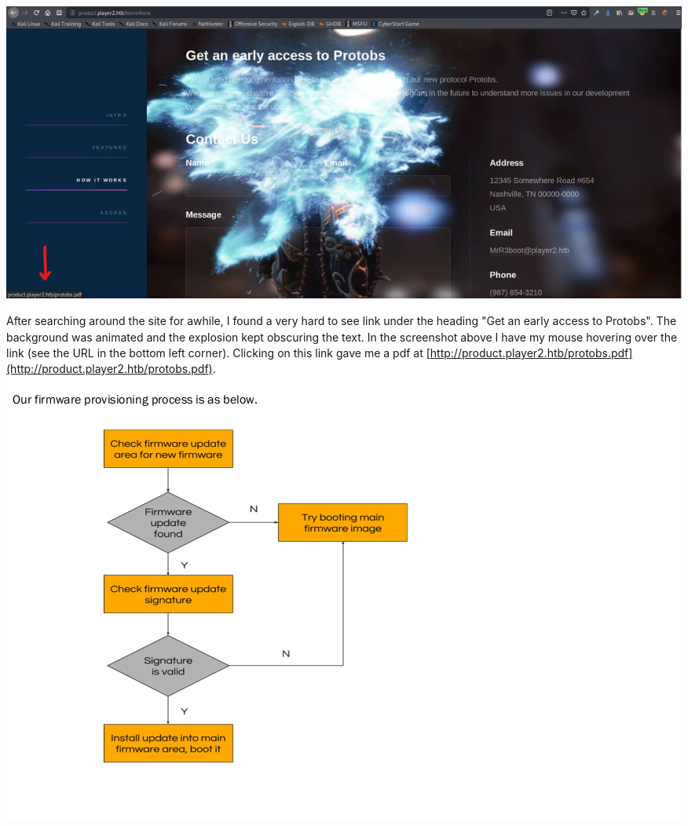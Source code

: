 ![](../.gitbook/assets/12-protobs-pdf_link.jpg)

After searching around the site for awhile, I found a very hard to see link under the heading "Get an early access to Protobs".  The background was animated and the explosion kept obscuring the text.  In the screenshot above I have my mouse hovering over the link \(see the URL in the bottom left corner\).  Clicking on this link gave me a pdf at [http://product.player2.htb/protobs.pdf](http://product.player2.htb/protobs.pdf).  

![](../.gitbook/assets/17-protobs-pdf.png)
